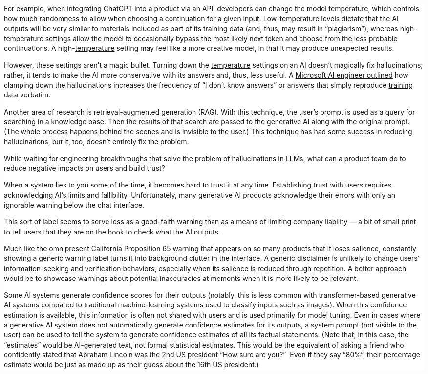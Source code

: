 For example, when integrating ChatGPT into a product via an API, developers can change the model [temperature]([https://platform.openai.com/docs/api-reference/chat/create](https://platform.openai.com/docs/api-reference/chat/create)#chat-create-temperature), which controls how much randomness to allow when choosing a continuation for a given input. Low-[temperature]([https://platform.openai.com/docs/api-reference/chat/create](https://platform.openai.com/docs/api-reference/chat/create)#chat-create-temperature) levels dictate that the AI outputs will be very similar to materials included as part of its [training data](https://commoncrawl.org/overview) (and, thus, may result in “plagiarism”), whereas high-[temperature]([https://platform.openai.com/docs/api-reference/chat/create](https://platform.openai.com/docs/api-reference/chat/create)#chat-create-temperature) settings allow the model to occasionally bypass the most likely next token and choose from the less probable continuations. A high-[temperature]([https://platform.openai.com/docs/api-reference/chat/create](https://platform.openai.com/docs/api-reference/chat/create)#chat-create-temperature) setting may feel like a more creative model, in that it may produce unexpected results.

However, these settings aren’t a magic bullet. Turning down the [temperature]([https://platform.openai.com/docs/api-reference/chat/create](https://platform.openai.com/docs/api-reference/chat/create)#chat-create-temperature) settings on an AI doesn’t magically fix hallucinations; rather, it tends to make the AI more conservative with its answers and, thus, less useful. A [Microsoft AI engineer outlined](https://x.com/MParakhin/status/1629011219041452032) how clamping down the hallucinations increases the frequency of “I don’t know answers” or answers that simply reproduce [training data](https://commoncrawl.org/overview) verbatim.

Another area of research is retrieval-augmented generation (RAG). With this technique, the user’s prompt is used as a query for searching in a knowledge base. Then the results of that search are passed to the generative AI along with the original prompt. (The whole process happens behind the scenes and is invisible to the user.) This technique has had some success in reducing hallucinations, but it, too, doesn’t entirely fix the problem.

While waiting for engineering breakthroughs that solve the problem of hallucinations in LLMs, what can a product team do to reduce negative impacts on users and build trust?

When a system lies to you some of the time, it becomes hard to trust it at any time. Establishing trust with users requires acknowledging AI’s limits and fallibility. Unfortunately, many generative AI products acknowledge their errors with only an ignorable warning below the chat interface.

This sort of label seems to serve less as a good-faith warning than as a means of limiting company liability — a bit of small print to tell users that they are on the hook to check what the AI outputs.

Much like the omnipresent California Proposition 65 warning that appears on so many products that it loses salience, constantly showing a generic warning label turns it into background clutter in the interface. A generic disclaimer is unlikely to change users’ information-seeking and verification behaviors, especially when its salience is reduced through repetition. A better approach would be to showcase warnings about potential inaccuracies at moments when it is more likely to be relevant.

Some AI systems generate confidence scores for their outputs (notably, this is less common with transformer-based generative AI systems compared to traditional machine-learning systems used to classify inputs such as images). When this confidence estimation is available, this information is often not shared with users and is used primarily for model tuning. Even in cases where a generative AI system does not automatically generate confidence estimates for its outputs, a system prompt (not visible to the user) can be used to tell the system to generate confidence estimates of all its factual statements. (Note that, in this case, the “estimates” would be AI-generated text, not formal statistical estimates. This would be the equivalent of asking a friend who confidently stated that Abraham Lincoln was the 2nd US president “How sure are you?”  Even if they say “80%”, their percentage estimate would be just as made up as their guess about the 16th US president.)
